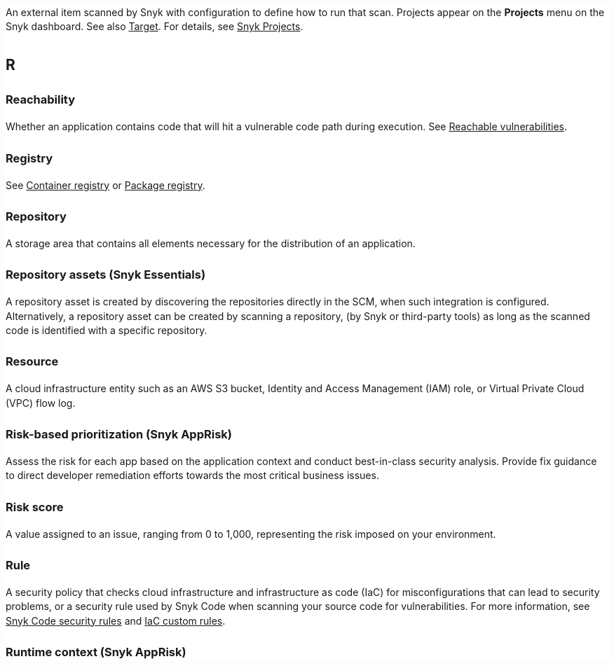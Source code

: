 An external item scanned by Snyk with configuration to define how to run that scan. Projects appear on the **Projects** menu on the Snyk dashboard. See also [Target](glossary.md#target). For details, see [Snyk Projects](../snyk-admin/snyk-projects/).

## R

### Reachability

Whether an application contains code that will hit a vulnerable code path during execution. See [Reachable vulnerabilities](../manage-risk/prioritize-issues-for-fixing/reachability-analysis.md).

### Registry

See [Container registry](glossary.md#container-registry) or [Package registry](glossary.md#package-registry).

### Repository

A storage area that contains all elements necessary for the distribution of an application.

### Repository assets (Snyk **Essentials**)

A repository asset is created by discovering the repositories directly in the SCM, when such integration is configured. Alternatively, a repository asset can be created by scanning a repository, (by Snyk or third-party tools) as long as the scanned code is identified with a specific repository.

### Resource

A cloud infrastructure entity such as an AWS S3 bucket, Identity and Access Management (IAM) role, or Virtual Private Cloud (VPC) flow log.

### Risk-based prioritization **(Snyk AppRisk)**

Assess the risk for each app based on the application context and conduct best-in-class security analysis. Provide fix guidance to direct developer remediation efforts towards the most critical business issues.

### Risk score

A value assigned to an issue, ranging from 0 to 1,000, representing the risk imposed on your environment.

### Rule

A security policy that checks cloud infrastructure and infrastructure as code (IaC) for misconfigurations that can lead to security problems, or a security rule used by Snyk Code when scanning your source code for vulnerabilities. For more information, see [Snyk Code security rules](../scan-with-snyk/snyk-code/snyk-code-security-rules/) and [IaC custom rules](../scan-with-snyk/snyk-iac/current-iac-custom-rules/).

### Runtime context (Snyk AppRisk)
